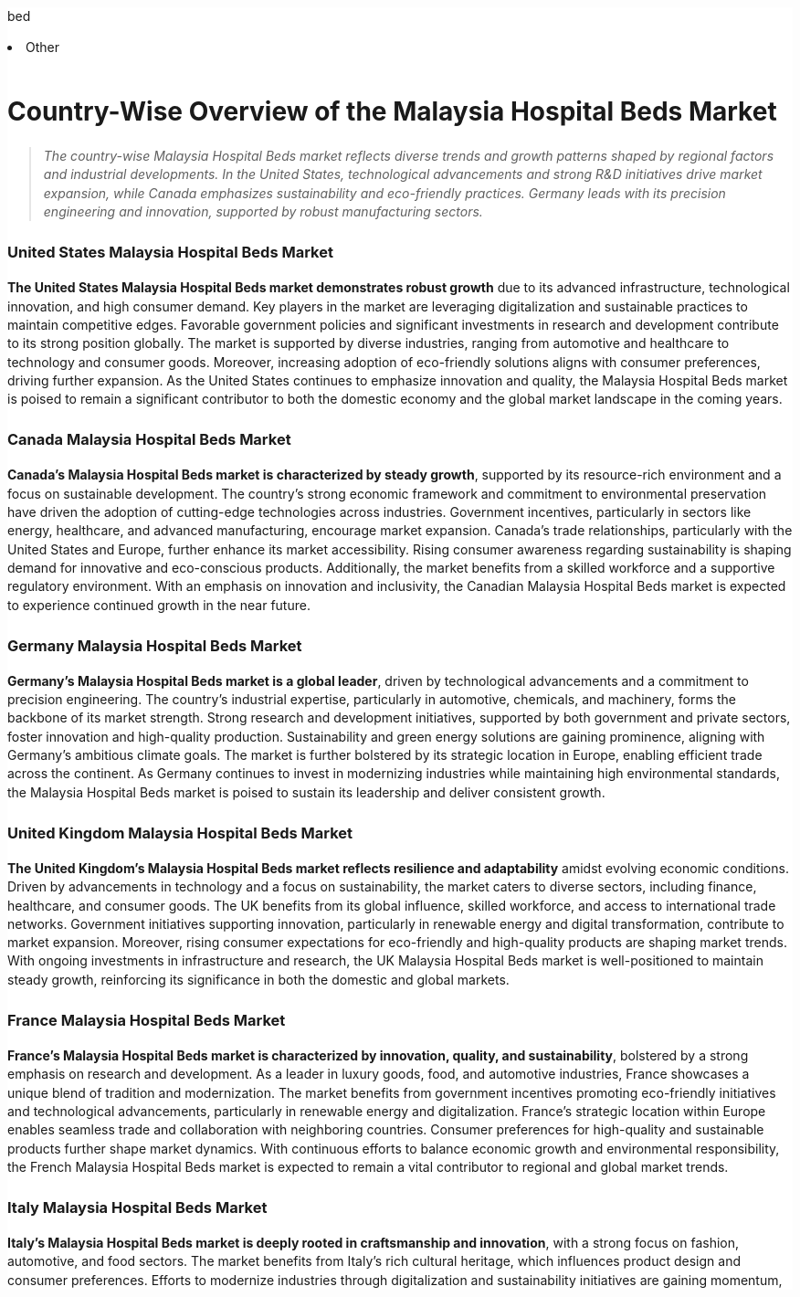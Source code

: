 bed</li><li>Other</li></ul><h1><span class="">Country-Wise Overview of the Malaysia Hospital Beds Market<br /></span></h1><blockquote><p><em><span class="">The country-wise Malaysia Hospital Beds market reflects diverse trends and growth patterns shaped by regional factors and industrial developments. In the United States, technological advancements and strong R&amp;D initiatives drive market expansion, while Canada emphasizes sustainability and eco-friendly practices. Germany leads with its precision engineering and innovation, supported by robust manufacturing sectors.</span></em></p></blockquote><h3><strong>United States Malaysia Hospital Beds Market</strong></h3><p><strong>The United States Malaysia Hospital Beds market demonstrates robust growth</strong> due to its advanced infrastructure, technological innovation, and high consumer demand. Key players in the market are leveraging digitalization and sustainable practices to maintain competitive edges. Favorable government policies and significant investments in research and development contribute to its strong position globally. The market is supported by diverse industries, ranging from automotive and healthcare to technology and consumer goods. Moreover, increasing adoption of eco-friendly solutions aligns with consumer preferences, driving further expansion. As the United States continues to emphasize innovation and quality, the Malaysia Hospital Beds market is poised to remain a significant contributor to both the domestic economy and the global market landscape in the coming years.</p><h3><strong>Canada Malaysia Hospital Beds Market</strong></h3><p><strong>Canada&rsquo;s Malaysia Hospital Beds market is characterized by steady growth</strong>, supported by its resource-rich environment and a focus on sustainable development. The country&rsquo;s strong economic framework and commitment to environmental preservation have driven the adoption of cutting-edge technologies across industries. Government incentives, particularly in sectors like energy, healthcare, and advanced manufacturing, encourage market expansion. Canada&rsquo;s trade relationships, particularly with the United States and Europe, further enhance its market accessibility. Rising consumer awareness regarding sustainability is shaping demand for innovative and eco-conscious products. Additionally, the market benefits from a skilled workforce and a supportive regulatory environment. With an emphasis on innovation and inclusivity, the Canadian Malaysia Hospital Beds market is expected to experience continued growth in the near future.</p><h3><strong>Germany Malaysia Hospital Beds Market</strong></h3><p><strong>Germany&rsquo;s Malaysia Hospital Beds market is a global leader</strong>, driven by technological advancements and a commitment to precision engineering. The country&rsquo;s industrial expertise, particularly in automotive, chemicals, and machinery, forms the backbone of its market strength. Strong research and development initiatives, supported by both government and private sectors, foster innovation and high-quality production. Sustainability and green energy solutions are gaining prominence, aligning with Germany&rsquo;s ambitious climate goals. The market is further bolstered by its strategic location in Europe, enabling efficient trade across the continent. As Germany continues to invest in modernizing industries while maintaining high environmental standards, the Malaysia Hospital Beds market is poised to sustain its leadership and deliver consistent growth.</p><h3><strong>United Kingdom Malaysia Hospital Beds Market</strong></h3><p><strong>The United Kingdom&rsquo;s Malaysia Hospital Beds market reflects resilience and adaptability</strong> amidst evolving economic conditions. Driven by advancements in technology and a focus on sustainability, the market caters to diverse sectors, including finance, healthcare, and consumer goods. The UK benefits from its global influence, skilled workforce, and access to international trade networks. Government initiatives supporting innovation, particularly in renewable energy and digital transformation, contribute to market expansion. Moreover, rising consumer expectations for eco-friendly and high-quality products are shaping market trends. With ongoing investments in infrastructure and research, the UK Malaysia Hospital Beds market is well-positioned to maintain steady growth, reinforcing its significance in both the domestic and global markets.</p><h3><strong>France Malaysia Hospital Beds Market</strong></h3><p><strong>France&rsquo;s Malaysia Hospital Beds market is characterized by innovation, quality, and sustainability</strong>, bolstered by a strong emphasis on research and development. As a leader in luxury goods, food, and automotive industries, France showcases a unique blend of tradition and modernization. The market benefits from government incentives promoting eco-friendly initiatives and technological advancements, particularly in renewable energy and digitalization. France&rsquo;s strategic location within Europe enables seamless trade and collaboration with neighboring countries. Consumer preferences for high-quality and sustainable products further shape market dynamics. With continuous efforts to balance economic growth and environmental responsibility, the French Malaysia Hospital Beds market is expected to remain a vital contributor to regional and global market trends.</p><h3><strong>Italy Malaysia Hospital Beds Market</strong></h3><p><strong>Italy&rsquo;s Malaysia Hospital Beds market is deeply rooted in craftsmanship and innovation</strong>, with a strong focus on fashion, automotive, and food sectors. The market benefits from Italy&rsquo;s rich cultural heritage, which influences product design and consumer preferences. Efforts to modernize industries through digitalization and sustainability initiatives are gaining momentum,